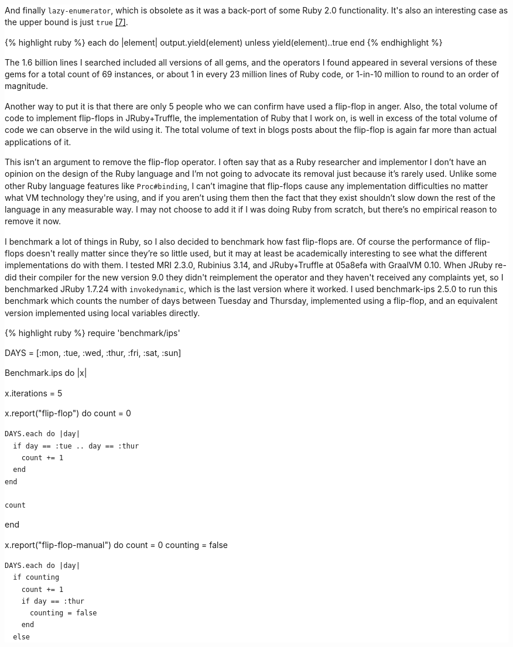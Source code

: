 And finally `lazy-enumerator`, which is obsolete as it was a back-port of some Ruby 2.0 functionality. It's also an interesting case as the upper bound is just `true` [[7]](https://github.com/headius/lazy_enumerator/blob/5a5a79c18e195d6980954637ce7e88fca2f19f78/lib/lazy_enumerator.rb#L66).

{% highlight ruby %}
each do |element|
  output.yield(element) unless yield(element)..true
end
{% endhighlight %}

The 1.6 billion lines I searched included all versions of all gems, and the operators I found appeared in several versions of these gems for a total count of 69 instances, or about 1 in every 23 million lines of Ruby code, or 1-in-10 million to round to an order of magnitude.

Another way to put it is that there are only 5 people who we can confirm have used a flip-flop in anger. Also, the total volume of code to implement flip-flops in JRuby+Truffle, the implementation of Ruby that I work on, is well in excess of the total volume of code we can observe in the wild using it. The total volume of text in blogs posts about the flip-flop is again far more than actual applications of it.

This isn’t an argument to remove the flip-flop operator. I often say that as a Ruby researcher and implementor I don’t have an opinion on the design of the Ruby language and I’m not going to advocate its removal just because it’s rarely used. Unlike some other Ruby language features like `Proc#binding`, I can’t imagine that flip-flops cause any implementation difficulties no matter what VM technology they're using, and if you aren’t using them then the fact that they exist shouldn’t slow down the rest of the language in any measurable way. I may not choose to add it if I was doing Ruby from scratch, but there’s no empirical reason to remove it now.

I benchmark a lot of things in Ruby, so I also decided to benchmark how fast flip-flops are. Of course the performance of flip-flops doesn't really matter since they’re so little used, but it may at least be academically interesting to see what the different implementations do with them. I tested MRI 2.3.0, Rubinius 3.14, and JRuby+Truffle at 05a8efa with GraalVM 0.10. When JRuby re-did their compiler for the new version 9.0 they didn't reimplement the operator and they haven't received any complaints yet, so I benchmarked JRuby 1.7.24 with `invokedynamic`, which is the last version where it worked. I used benchmark-ips 2.5.0 to run this benchmark which counts the number of days between Tuesday and Thursday, implemented using a flip-flop, and an equivalent version implemented using local variables directly.

{% highlight ruby %}
require 'benchmark/ips'

DAYS = [:mon, :tue, :wed, :thur, :fri, :sat, :sun]

Benchmark.ips do |x|

  x.iterations = 5

  x.report("flip-flop") do
    count = 0

    DAYS.each do |day|
      if day == :tue .. day == :thur
        count += 1
      end
    end

    count
  end

  x.report("flip-flop-manual") do
    count = 0
    counting = false

    DAYS.each do |day|
      if counting
        count += 1
        if day == :thur
          counting = false
        end
      else